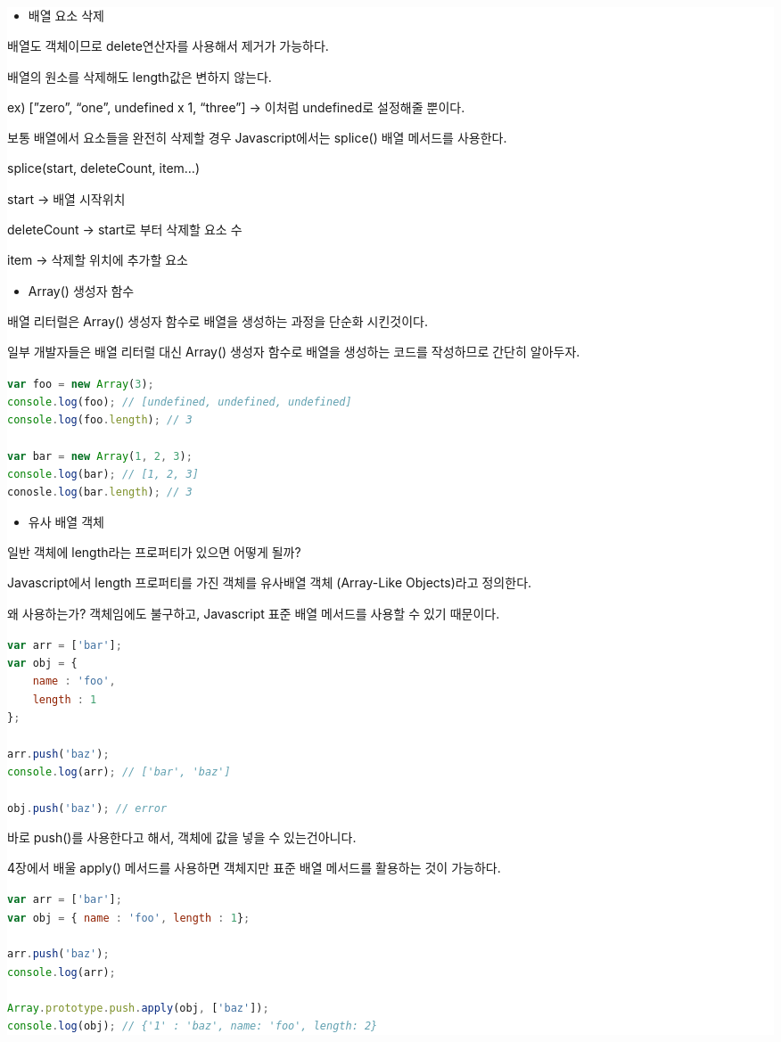 - 배열 요소 삭제

배열도 객체이므로 delete연산자를 사용해서 제거가 가능하다.

배열의 원소를 삭제해도 length값은 변하지 않는다.

ex) [”zero”, “one”, undefined x 1, “three”] → 이처럼 undefined로 설정해줄 뿐이다.

보통 배열에서 요소들을 완전히 삭제할 경우 Javascript에서는 splice() 배열 메서드를 사용한다.

splice(start, deleteCount, item…)

start → 배열 시작위치

deleteCount → start로 부터 삭제할 요소 수

item → 삭제할 위치에 추가할 요소

- Array() 생성자 함수

배열 리터럴은 Array() 생성자 함수로 배열을 생성하는 과정을 단순화 시킨것이다.

일부 개발자들은 배열 리터럴 대신 Array() 생성자 함수로 배열을 생성하는 코드를 작성하므로 간단히 알아두자.

```jsx
var foo = new Array(3);
console.log(foo); // [undefined, undefined, undefined]
console.log(foo.length); // 3

var bar = new Array(1, 2, 3);
console.log(bar); // [1, 2, 3]
conosle.log(bar.length); // 3
```

- 유사 배열 객체

일반 객체에 length라는 프로퍼티가 있으면 어떻게 될까?

Javascript에서 length 프로퍼티를 가진 객체를 유사배열 객체 (Array-Like Objects)라고 정의한다.

왜 사용하는가?
객체임에도 불구하고, Javascript 표준 배열 메서드를 사용할 수 있기 때문이다.

```jsx
var arr = ['bar'];
var obj = {
    name : 'foo',
    length : 1
};

arr.push('baz');
console.log(arr); // ['bar', 'baz']

obj.push('baz'); // error
```

바로 push()를 사용한다고 해서, 객체에 값을 넣을 수 있는건아니다.

4장에서 배울 apply() 메서드를 사용하면 객체지만 표준 배열 메서드를 활용하는 것이 가능하다.

```jsx
var arr = ['bar'];
var obj = { name : 'foo', length : 1};

arr.push('baz');
console.log(arr);

Array.prototype.push.apply(obj, ['baz']);
console.log(obj); // {'1' : 'baz', name: 'foo', length: 2}
```
